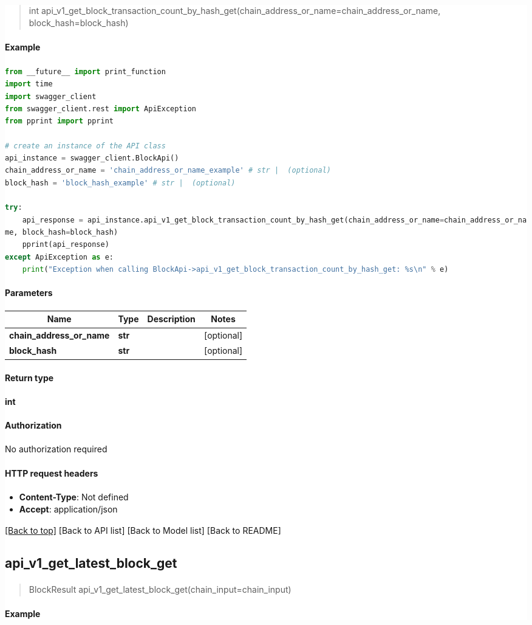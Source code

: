 > int api\_v1\_get\_block\_transaction\_count\_by\_hash\_get(chain\_address\_or\_name=chain\_address\_or\_name, block\_hash=block\_hash)

#### Example

```python
from __future__ import print_function
import time
import swagger_client
from swagger_client.rest import ApiException
from pprint import pprint

# create an instance of the API class
api_instance = swagger_client.BlockApi()
chain_address_or_name = 'chain_address_or_name_example' # str |  (optional)
block_hash = 'block_hash_example' # str |  (optional)

try:
    api_response = api_instance.api_v1_get_block_transaction_count_by_hash_get(chain_address_or_name=chain_address_or_name, block_hash=block_hash)
    pprint(api_response)
except ApiException as e:
    print("Exception when calling BlockApi->api_v1_get_block_transaction_count_by_hash_get: %s\n" % e)
```

#### Parameters

| Name                         | Type    | Description | Notes       |
| ---------------------------- | ------- | ----------- | ----------- |
| **chain\_address\_or\_name** | **str** |             | \[optional] |
| **block\_hash**              | **str** |             | \[optional] |

#### Return type

**int**

#### Authorization

No authorization required

#### HTTP request headers

* **Content-Type**: Not defined
* **Accept**: application/json

[\[Back to top\]](broken-reference) \[Back to API list] \[Back to Model list] \[Back to README]

## **api\_v1\_get\_latest\_block\_get**

> BlockResult api\_v1\_get\_latest\_block\_get(chain\_input=chain\_input)

#### Example
